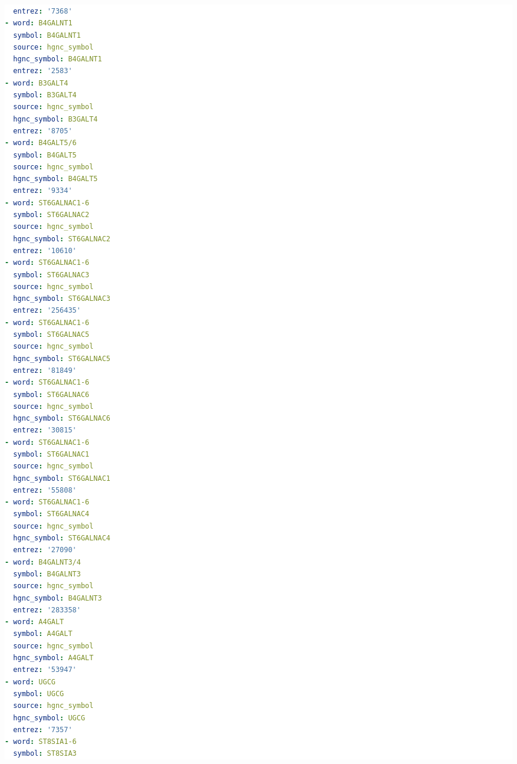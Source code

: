 ```yaml
  entrez: '7368'
- word: B4GALNT1
  symbol: B4GALNT1
  source: hgnc_symbol
  hgnc_symbol: B4GALNT1
  entrez: '2583'
- word: B3GALT4
  symbol: B3GALT4
  source: hgnc_symbol
  hgnc_symbol: B3GALT4
  entrez: '8705'
- word: B4GALT5/6
  symbol: B4GALT5
  source: hgnc_symbol
  hgnc_symbol: B4GALT5
  entrez: '9334'
- word: ST6GALNAC1-6
  symbol: ST6GALNAC2
  source: hgnc_symbol
  hgnc_symbol: ST6GALNAC2
  entrez: '10610'
- word: ST6GALNAC1-6
  symbol: ST6GALNAC3
  source: hgnc_symbol
  hgnc_symbol: ST6GALNAC3
  entrez: '256435'
- word: ST6GALNAC1-6
  symbol: ST6GALNAC5
  source: hgnc_symbol
  hgnc_symbol: ST6GALNAC5
  entrez: '81849'
- word: ST6GALNAC1-6
  symbol: ST6GALNAC6
  source: hgnc_symbol
  hgnc_symbol: ST6GALNAC6
  entrez: '30815'
- word: ST6GALNAC1-6
  symbol: ST6GALNAC1
  source: hgnc_symbol
  hgnc_symbol: ST6GALNAC1
  entrez: '55808'
- word: ST6GALNAC1-6
  symbol: ST6GALNAC4
  source: hgnc_symbol
  hgnc_symbol: ST6GALNAC4
  entrez: '27090'
- word: B4GALNT3/4
  symbol: B4GALNT3
  source: hgnc_symbol
  hgnc_symbol: B4GALNT3
  entrez: '283358'
- word: A4GALT
  symbol: A4GALT
  source: hgnc_symbol
  hgnc_symbol: A4GALT
  entrez: '53947'
- word: UGCG
  symbol: UGCG
  source: hgnc_symbol
  hgnc_symbol: UGCG
  entrez: '7357'
- word: ST8SIA1-6
  symbol: ST8SIA3
```